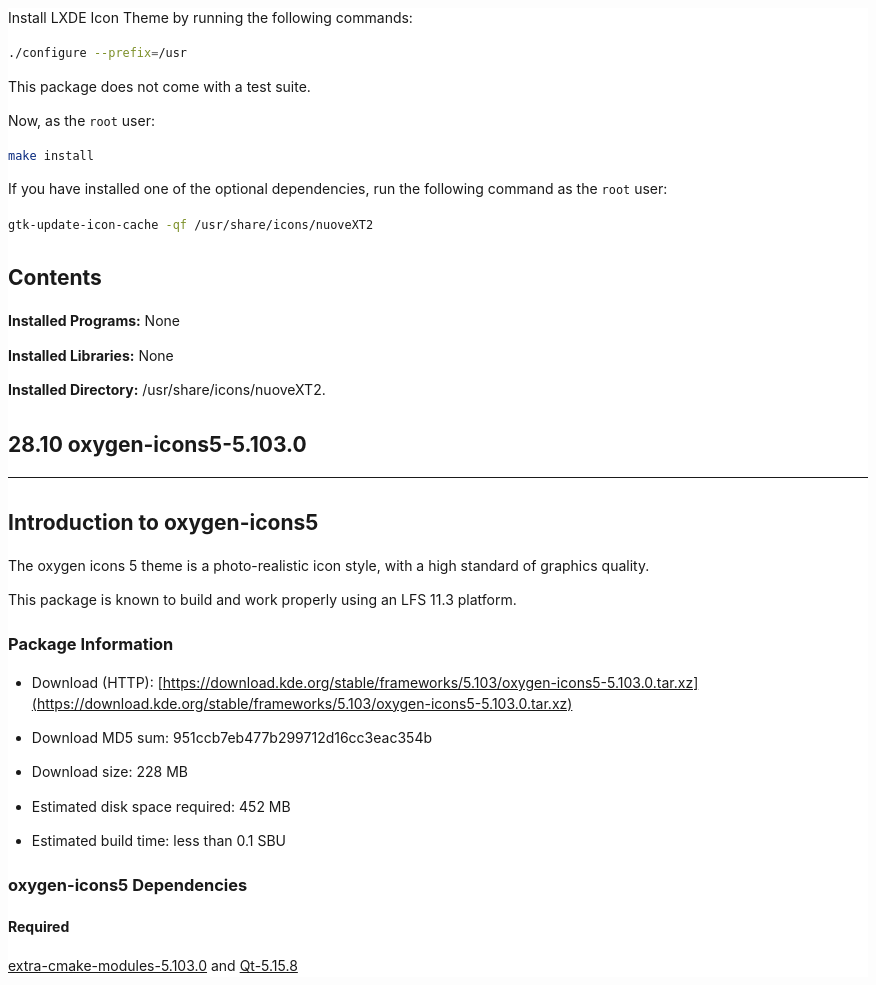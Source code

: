 Install LXDE Icon Theme by running the following commands:

```bash
./configure --prefix=/usr
```

This package does not come with a test suite.

Now, as the `root` user:

```bash
make install
```

If you have installed one of the optional dependencies, run the following command as the `root` user:

```bash
gtk-update-icon-cache -qf /usr/share/icons/nuoveXT2
```

Contents
--------

**Installed Programs:** None

**Installed Libraries:** None

**Installed Directory:** /usr/share/icons/nuoveXT2.


## 28.10 oxygen-icons5-5.103.0
--------

Introduction to oxygen-icons5
-----------------------------

The oxygen icons 5 theme is a photo-realistic icon style, with a high standard of graphics quality.

This package is known to build and work properly using an LFS 11.3 platform.

### Package Information

*   Download (HTTP): [https://download.kde.org/stable/frameworks/5.103/oxygen-icons5-5.103.0.tar.xz](https://download.kde.org/stable/frameworks/5.103/oxygen-icons5-5.103.0.tar.xz)
    
*   Download MD5 sum: 951ccb7eb477b299712d16cc3eac354b
    
*   Download size: 228 MB
    
*   Estimated disk space required: 452 MB
    
*   Estimated build time: less than 0.1 SBU
    

### oxygen-icons5 Dependencies

#### Required

[extra-cmake-modules-5.103.0](29.Introduction_to_kde.md#292-extra-cmake-modules-51030) and [Qt-5.15.8](25.Graphical_environment_libraries.md#2544-qt-5158")
